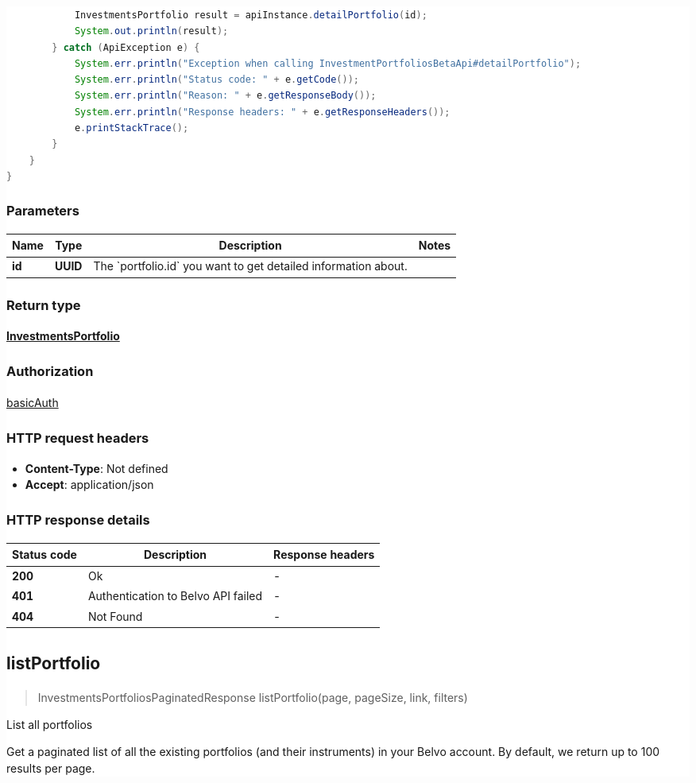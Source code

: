 ```java
            InvestmentsPortfolio result = apiInstance.detailPortfolio(id);
            System.out.println(result);
        } catch (ApiException e) {
            System.err.println("Exception when calling InvestmentPortfoliosBetaApi#detailPortfolio");
            System.err.println("Status code: " + e.getCode());
            System.err.println("Reason: " + e.getResponseBody());
            System.err.println("Response headers: " + e.getResponseHeaders());
            e.printStackTrace();
        }
    }
}
```

### Parameters


| Name | Type | Description  | Notes |
|------------- | ------------- | ------------- | -------------|
| **id** | **UUID**| The &#x60;portfolio.id&#x60; you want to get detailed information about. | |

### Return type

[**InvestmentsPortfolio**](InvestmentsPortfolio.md)

### Authorization

[basicAuth](../README.md#basicAuth)

### HTTP request headers

- **Content-Type**: Not defined
- **Accept**: application/json


### HTTP response details
| Status code | Description | Response headers |
|-------------|-------------|------------------|
| **200** | Ok |  -  |
| **401** | Authentication to Belvo API failed |  -  |
| **404** | Not Found |  -  |


## listPortfolio

> InvestmentsPortfoliosPaginatedResponse listPortfolio(page, pageSize, link, filters)

List all portfolios

Get a paginated list of all the existing portfolios (and their instruments) in your Belvo account. By default, we return up to 100 results per page.
